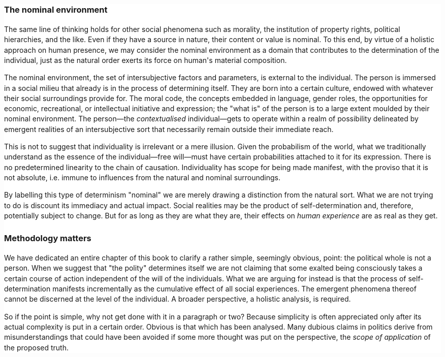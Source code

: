 ### The nominal environment

The same line of thinking holds for other social phenomena such as
morality, the institution of property rights, political hierarchies, and
the like. Even if they have a source in nature, their content or value
is nominal. To this end, by virtue of a holistic approach on human
presence, we may consider the nominal environment as a domain that
contributes to the determination of the individual, just as the natural
order exerts its force on human's material composition.

The nominal environment, the set of intersubjective factors and
parameters, is external to the individual. The person is immersed in a
social milieu that already is in the process of determining itself. They
are born into a certain culture, endowed with whatever their social
surroundings provide for. The moral code, the concepts embedded in
language, gender roles, the opportunities for economic, recreational, or
intellectual initiative and expression; the "what is" of the person is
to a large extent moulded by their nominal environment. The person—the
*contextualised* individual—gets to operate within a realm of
possibility delineated by emergent realities of an intersubjective sort
that necessarily remain outside their immediate reach.

This is not to suggest that individuality is irrelevant or a mere
illusion. Given the probabilism of the world, what we traditionally
understand as the essence of the individual—free will—must have certain
probabilities attached to it for its expression. There is no
predetermined linearity to the chain of causation. Individuality has
scope for being made manifest, with the proviso that it is not absolute,
i.e. immune to influences from the natural and nominal surroundings.

By labelling this type of determinism "nominal" we are merely drawing a
distinction from the natural sort. What we are not trying to do is
discount its immediacy and actual impact. Social realities may be the
product of self-determination and, therefore, potentially subject to
change. But for as long as they are what they are, their effects on
*human experience* are as real as they get.

### Methodology matters

We have dedicated an entire chapter of this book to clarify a rather
simple, seemingly obvious, point: the political whole is not a
person. When we suggest that "the polity" determines itself we are not
claiming that some exalted being consciously takes a certain course of
action independent of the will of the individuals. What we are arguing
for instead is that the process of self-determination manifests
incrementally as the cumulative effect of all social experiences. The
emergent phenomena thereof cannot be discerned at the level of the
individual. A broader perspective, a holistic analysis, is required.

So if the point is simple, why not get done with it in a paragraph or
two? Because simplicity is often appreciated only after its actual
complexity is put in a certain order. Obvious is that which has been
analysed. Many dubious claims in politics derive from misunderstandings
that could have been avoided if some more thought was put on the
perspective, the *scope of application* of the proposed truth.
